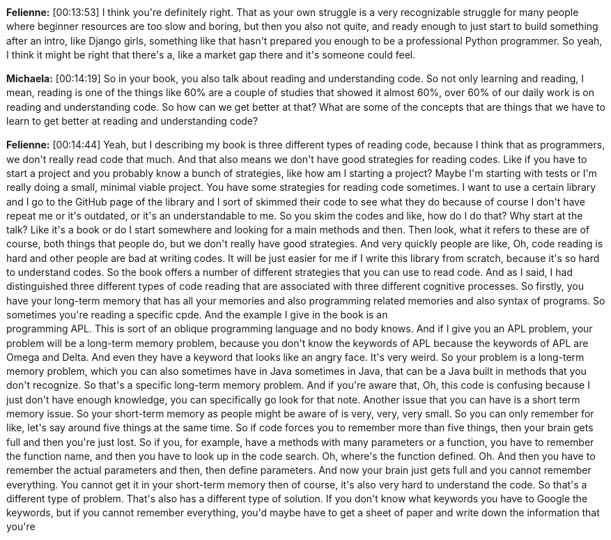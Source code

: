 **Felienne:** [00:13:53] I think you're definitely right.
That as your own struggle is a very recognizable struggle for many people where
beginner resources are too slow and boring, but then you also not quite, and
ready enough to just start to build something after an intro, like Django girls,
something like that hasn't prepared you enough to be a professional Python
programmer.
So yeah, I think it might be right that there's a, like a market gap there and
it's someone could feel.

**Michaela:** [00:14:19] So in your book, you also talk about reading and
understanding code. So not only learning and reading, I mean, reading is one of
the things like 60% are a couple of studies that showed it almost 60%, over 60%
of our daily work is on reading and understanding code.
So how can we get better at that? What are some of the concepts that are things
that we have to learn to get better at reading and understanding code?

**Felienne:** [00:14:44] Yeah, but I describing my book is three different types of
reading code, because I think that as programmers, we don't really read code
that much. And that also means we don't have good strategies for reading codes.
Like if you have to start a project and you probably know a bunch of strategies,
like how am I starting a project? Maybe I'm starting with tests or I'm really
doing a small, minimal viable project. You have some strategies for reading code
sometimes. I want to use a certain library and I go to the GitHub page of the
library and I sort of skimmed their code to see what they do because of course I
don't have repeat me or it's outdated, or it's an understandable to me.
So you skim the codes and like, how do I do that? Why start at the talk? Like
it's a book or do I start somewhere and looking for a main methods and then.
Then look, what it refers to these are of course, both things that people do,
but we don't really have good strategies. And very quickly people are like, Oh,
code reading is hard and other people are bad at writing codes.
It will be just easier for me if I write this library from scratch, because it's
so hard to understand codes. So the book offers a number of different strategies
that you can use to read code. And as I said, I had distinguished three
different types of code reading that are associated with three different
cognitive processes.
So firstly, you have your long-term memory that has all your memories and also
programming related memories and also syntax of programs. So sometimes you're
reading a specific cpde. And the example I give in the book is an  
programming APL. This is sort of an oblique programming language and no body
knows.
And if I give you an APL problem, your problem will be a long-term memory
problem, because you don't know the keywords of APL because the keywords of APL
are Omega and Delta. And even they have a keyword that looks like an angry face.
It's very weird. So your problem is a long-term memory problem, which you can
also sometimes have in Java sometimes in Java, that can be a Java built in
methods that you don't recognize.
So that's a specific long-term memory problem. And if you're aware that, Oh,
this code is confusing because I just don't have enough knowledge, you can
specifically go look for that note. Another issue that you can have is a short
term memory issue. So your short-term memory as people might be aware of is
very, very, very small.
So you can only remember for like, let's say around five things at the same
time. So if code forces you to remember more than five things, then your brain
gets full and then you're just lost. So if you, for example, have a methods with
many parameters or a function, you have to remember the function name, and then
you have to look up in the code search.
Oh, where's the function defined. Oh. And then you have to remember the actual
parameters and then, then define parameters. And now your brain just gets full
and you cannot remember everything. You cannot get it in your short-term memory
then of course, it's also very hard to understand the code. So that's a
different type of problem.
That's also has a different type of solution. If you don't know what keywords
you have to Google the keywords, but if you cannot remember everything, you'd
maybe have to get a sheet of paper and write down the information that you're